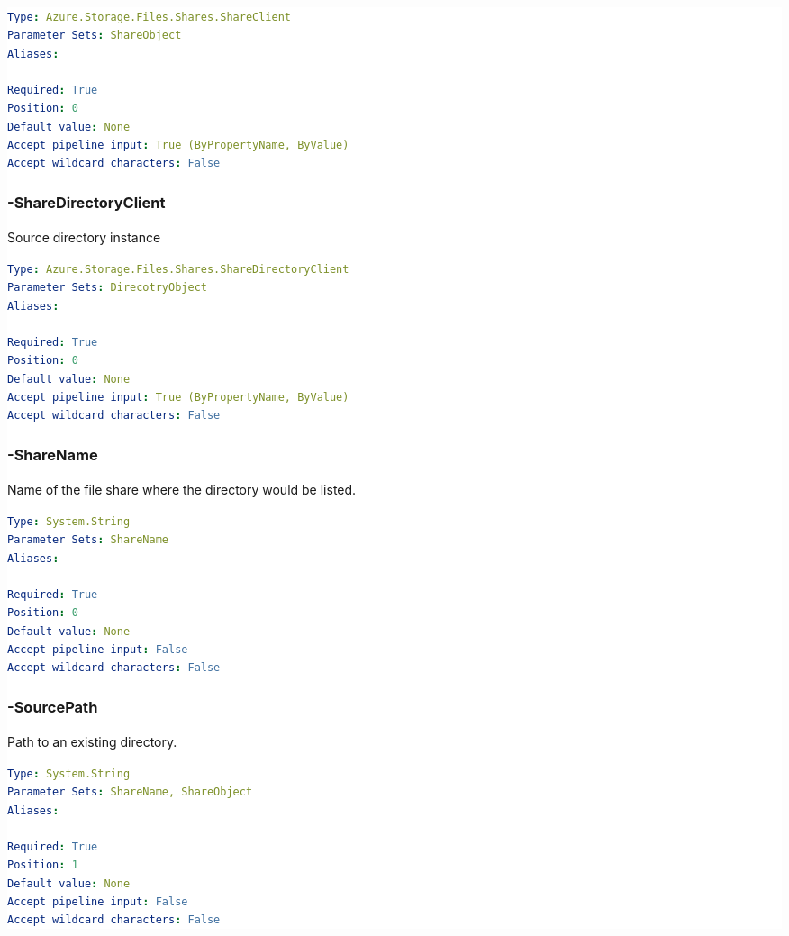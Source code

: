 ```yaml
Type: Azure.Storage.Files.Shares.ShareClient
Parameter Sets: ShareObject
Aliases:

Required: True
Position: 0
Default value: None
Accept pipeline input: True (ByPropertyName, ByValue)
Accept wildcard characters: False
```

### -ShareDirectoryClient
Source directory instance

```yaml
Type: Azure.Storage.Files.Shares.ShareDirectoryClient
Parameter Sets: DirecotryObject
Aliases:

Required: True
Position: 0
Default value: None
Accept pipeline input: True (ByPropertyName, ByValue)
Accept wildcard characters: False
```

### -ShareName
Name of the file share where the directory would be listed.

```yaml
Type: System.String
Parameter Sets: ShareName
Aliases:

Required: True
Position: 0
Default value: None
Accept pipeline input: False
Accept wildcard characters: False
```

### -SourcePath
Path to an existing directory.

```yaml
Type: System.String
Parameter Sets: ShareName, ShareObject
Aliases:

Required: True
Position: 1
Default value: None
Accept pipeline input: False
Accept wildcard characters: False
```
